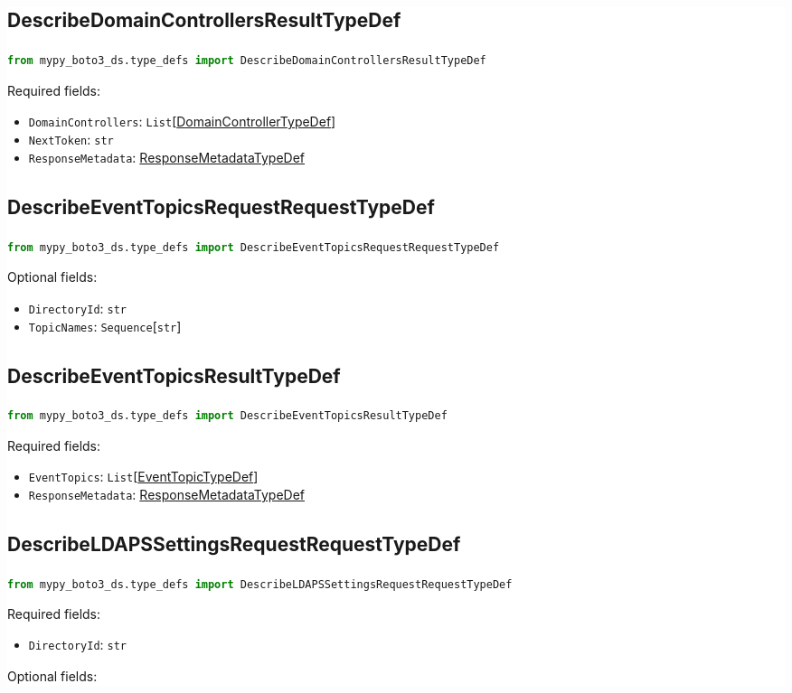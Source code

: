 <a id="describedomaincontrollersresulttypedef"></a>

## DescribeDomainControllersResultTypeDef

```python
from mypy_boto3_ds.type_defs import DescribeDomainControllersResultTypeDef
```

Required fields:

- `DomainControllers`:
  `List`\[[DomainControllerTypeDef](./type_defs.md#domaincontrollertypedef)\]
- `NextToken`: `str`
- `ResponseMetadata`:
  [ResponseMetadataTypeDef](./type_defs.md#responsemetadatatypedef)

<a id="describeeventtopicsrequestrequesttypedef"></a>

## DescribeEventTopicsRequestRequestTypeDef

```python
from mypy_boto3_ds.type_defs import DescribeEventTopicsRequestRequestTypeDef
```

Optional fields:

- `DirectoryId`: `str`
- `TopicNames`: `Sequence`\[`str`\]

<a id="describeeventtopicsresulttypedef"></a>

## DescribeEventTopicsResultTypeDef

```python
from mypy_boto3_ds.type_defs import DescribeEventTopicsResultTypeDef
```

Required fields:

- `EventTopics`:
  `List`\[[EventTopicTypeDef](./type_defs.md#eventtopictypedef)\]
- `ResponseMetadata`:
  [ResponseMetadataTypeDef](./type_defs.md#responsemetadatatypedef)

<a id="describeldapssettingsrequestrequesttypedef"></a>

## DescribeLDAPSSettingsRequestRequestTypeDef

```python
from mypy_boto3_ds.type_defs import DescribeLDAPSSettingsRequestRequestTypeDef
```

Required fields:

- `DirectoryId`: `str`

Optional fields:
